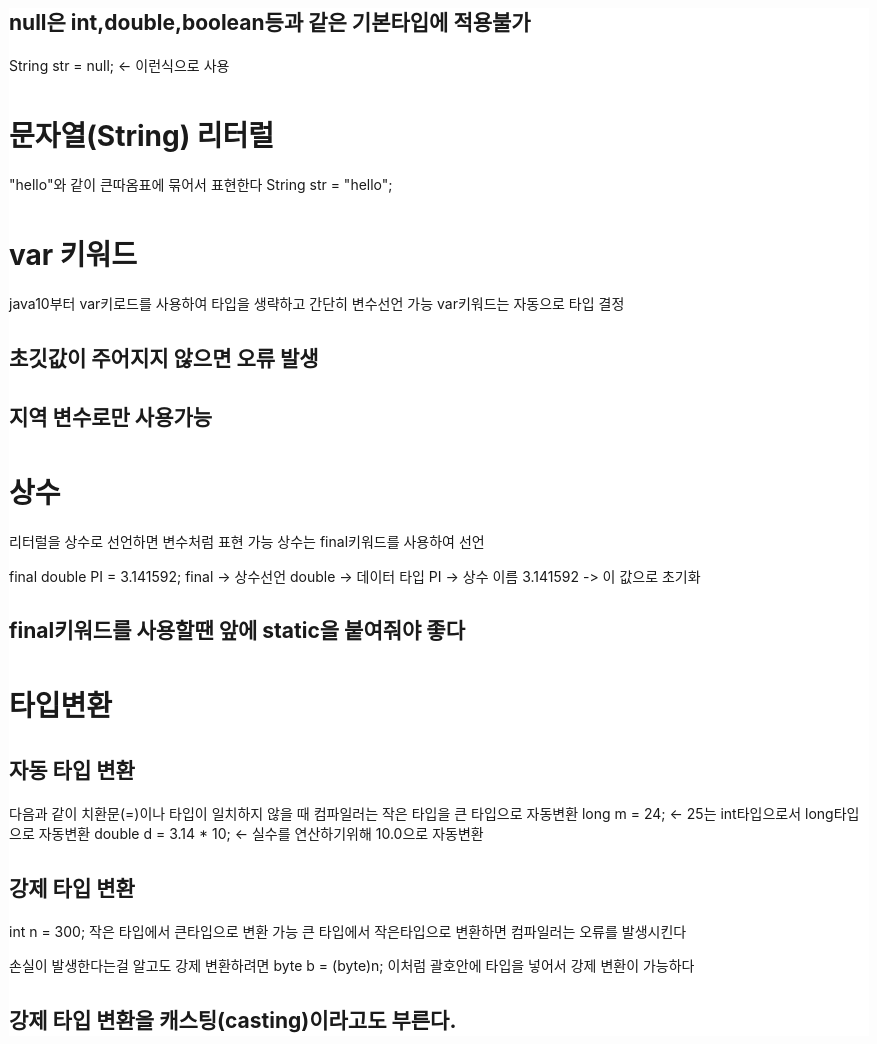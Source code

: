 ## null은 int,double,boolean등과 같은 기본타입에 적용불가

String str = null; <- 이런식으로 사용

# 문자열(String) 리터럴
"hello"와 같이 큰따옴표에 묶어서 표현한다
String str = "hello";

# var 키워드
java10부터 var키로드를 사용하여 타입을 생략하고 간단히 변수선언 가능
var키워드는 자동으로 타입 결정
## 초깃값이 주어지지 않으면 오류 발생
## 지역 변수로만 사용가능

# 상수 
리터럴을 상수로 선언하면 변수처럼 표현 가능
상수는 final키워드를 사용하여 선언

final double PI = 3.141592;
final -> 상수선언
double -> 데이터 타입
PI -> 상수 이름
3.141592 -> 이 값으로 초기화

## final키워드를 사용할땐 앞에 static을 붙여줘야 좋다

# 타입변환

## 자동 타입 변환
다음과 같이 치환문(=)이나 타입이 일치하지 않을 때 컴파일러는 작은 타입을 큰 타입으로 자동변환
long m = 24; <- 25는 int타입으로서 long타입으로 자동변환
double d = 3.14 * 10; <- 실수를 연산하기위해 10.0으로 자동변환

## 강제 타입 변환
int n = 300;
작은 타입에서 큰타입으로 변환 가능
큰 타입에서 작은타입으로 변환하면 컴파일러는 오류를 발생시킨다

손실이 발생한다는걸 알고도 강제 변환하려면 
byte b = (byte)n;
이처럼 괄호안에 타입을 넣어서 강제 변환이 가능하다

## 강제 타입 변환을 캐스팅(casting)이라고도 부른다.
